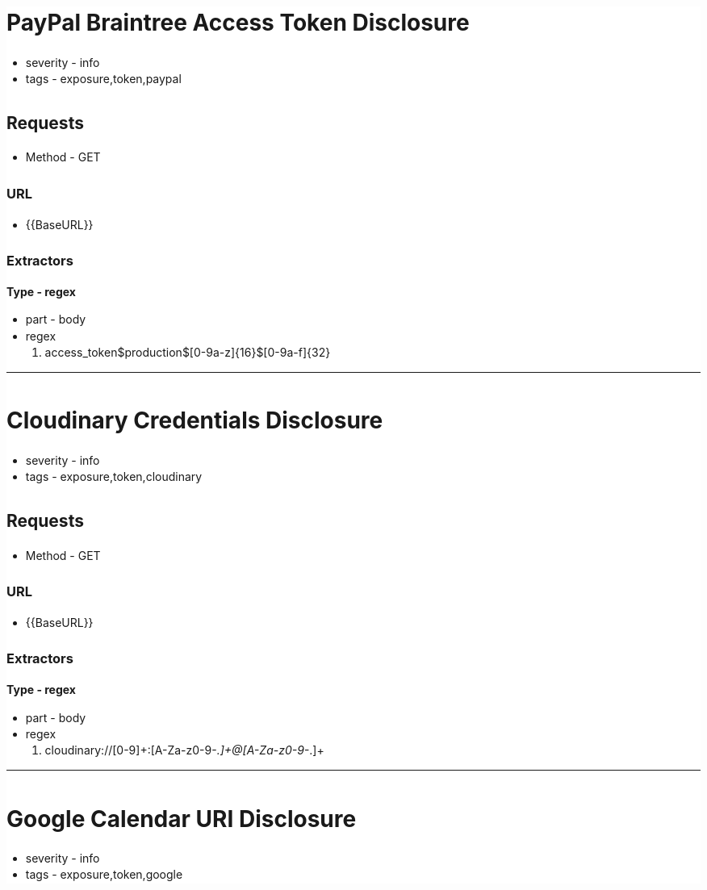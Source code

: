 # PayPal Braintree Access Token Disclosure

- severity - info
- tags - exposure,token,paypal

## Requests

- Method - GET

### URL

- {{BaseURL}}

### Extractors

**Type - regex**

- part - body
- regex
  1. access_token\$production\$[0-9a-z]{16}\$[0-9a-f]{32}

---

# Cloudinary Credentials Disclosure

- severity - info
- tags - exposure,token,cloudinary

## Requests

- Method - GET

### URL

- {{BaseURL}}

### Extractors

**Type - regex**

- part - body
- regex
  1. cloudinary://[0-9]+:[A-Za-z0-9\-_\.]+@[A-Za-z0-9\-_\.]+

---

# Google Calendar URI Disclosure

- severity - info
- tags - exposure,token,google
